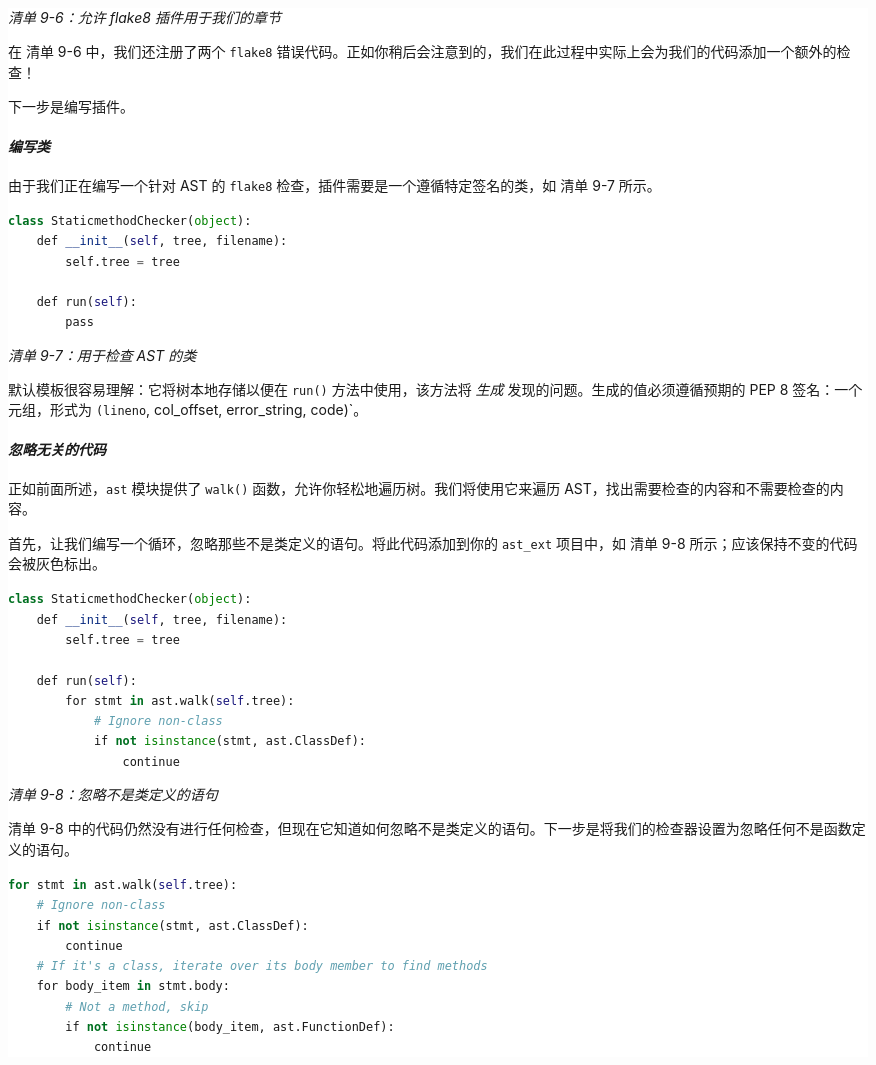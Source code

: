 *清单 9-6：允许 flake8 插件用于我们的章节*

在 清单 9-6 中，我们还注册了两个 `flake8` 错误代码。正如你稍后会注意到的，我们在此过程中实际上会为我们的代码添加一个额外的检查！

下一步是编写插件。

#### ***编写类***

由于我们正在编写一个针对 AST 的 `flake8` 检查，插件需要是一个遵循特定签名的类，如 清单 9-7 所示。

```py
class StaticmethodChecker(object):
    def __init__(self, tree, filename):
        self.tree = tree

    def run(self):
        pass
```

*清单 9-7：用于检查 AST 的类*

默认模板很容易理解：它将树本地存储以便在 `run()` 方法中使用，该方法将 *生成* 发现的问题。生成的值必须遵循预期的 PEP 8 签名：一个元组，形式为 `(lineno`, col_offset, error_string, code)`。

#### ***忽略无关的代码***

正如前面所述，`ast` 模块提供了 `walk()` 函数，允许你轻松地遍历树。我们将使用它来遍历 AST，找出需要检查的内容和不需要检查的内容。

首先，让我们编写一个循环，忽略那些不是类定义的语句。将此代码添加到你的 `ast_ext` 项目中，如 清单 9-8 所示；应该保持不变的代码会被灰色标出。

```py
class StaticmethodChecker(object):
    def __init__(self, tree, filename):
        self.tree = tree

    def run(self):
        for stmt in ast.walk(self.tree):
            # Ignore non-class
            if not isinstance(stmt, ast.ClassDef):
                continue
```

*清单 9-8：忽略不是类定义的语句*

清单 9-8 中的代码仍然没有进行任何检查，但现在它知道如何忽略不是类定义的语句。下一步是将我们的检查器设置为忽略任何不是函数定义的语句。

```py
for stmt in ast.walk(self.tree):
    # Ignore non-class
    if not isinstance(stmt, ast.ClassDef):
        continue
    # If it's a class, iterate over its body member to find methods
    for body_item in stmt.body:
        # Not a method, skip
        if not isinstance(body_item, ast.FunctionDef):
            continue
```
